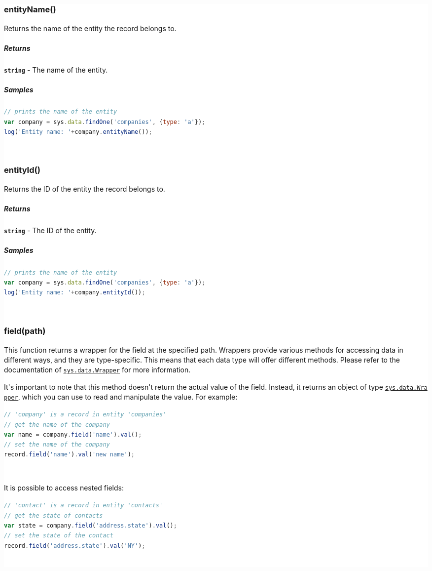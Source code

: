 ###  entityName()

Returns the name of the entity the record belongs to.

##### Returns

**`string`**  - The name of the entity.

##### Samples

``` javascript
// prints the name of the entity
var company = sys.data.findOne('companies', {type: 'a'});
log('Entity name: '+company.entityName());
```
<br>

###  entityId()

Returns the ID of the entity the record belongs to.

##### Returns

**`string`**  - The ID of the entity.

##### Samples

``` javascript
// prints the name of the entity
var company = sys.data.findOne('companies', {type: 'a'});
log('Entity name: '+company.entityId());
```
<br>

###  field(path)

This function returns a wrapper for the field at the specified path. Wrappers provide various methods for accessing data in different ways, and they are type-specific. This means that each data type will offer different methods. Please refer to the documentation of [`sys.data.Wrapper`](#sysdatawrapper) for more information.

It's important to note that this method doesn't return the actual value of the field. Instead, it returns an object of type [`sys.data.Wrapper`](#sysdatawrapper), which you can use to read and manipulate the value. For example:

```js
// 'company' is a record in entity 'companies'
// get the name of the company
var name = company.field('name').val();
// set the name of the company
record.field('name').val('new name');
```
<br>

It is possible to access nested fields:

```js
// 'contact' is a record in entity 'contacts'
// get the state of contacts
var state = company.field('address.state').val();
// set the state of the contact
record.field('address.state').val('NY');
```
<br>
